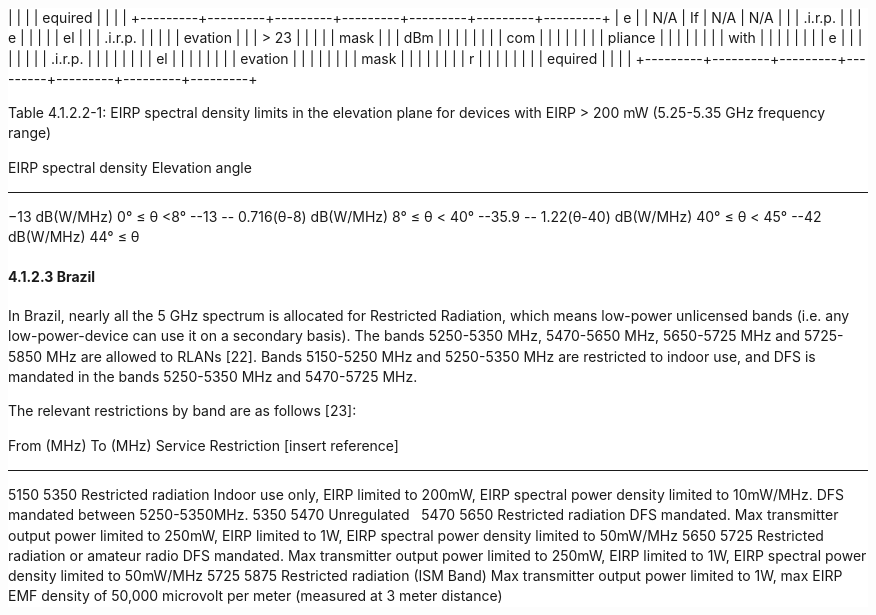 |         |         |         | equired |         |         |         |
+---------+---------+---------+---------+---------+---------+---------+
| e       |         | N/A     | If      | N/A     | N/A     |         |
| .i.r.p. |         |         | e       |         |         |         |
| el      |         |         | .i.r.p. |         |         |         |
| evation |         |         | \> 23   |         |         |         |
| mask    |         |         | dBm     |         |         |         |
|         |         |         | com     |         |         |         |
|         |         |         | pliance |         |         |         |
|         |         |         | with    |         |         |         |
|         |         |         | e       |         |         |         |
|         |         |         | .i.r.p. |         |         |         |
|         |         |         | el      |         |         |         |
|         |         |         | evation |         |         |         |
|         |         |         | mask    |         |         |         |
|         |         |         | r       |         |         |         |
|         |         |         | equired |         |         |         |
+---------+---------+---------+---------+---------+---------+---------+

Table 4.1.2.2-1: EIRP spectral density limits in the elevation plane for
devices with EIRP \> 200 mW (5.25-5.35 GHz frequency range)

  EIRP spectral density            Elevation angle
  -------------------------------- -----------------
  −13 dB(W/MHz)                    0° ≤ θ \<8°
  --13 -- 0.716(θ-8) dB(W/MHz)     8° ≤ θ \< 40°
  --35.9 -- 1.22(θ-40) dB(W/MHz)   40° ≤ θ \< 45°
  --42 dB(W/MHz)                   44° ≤ θ

#### 4.1.2.3 Brazil

In Brazil, nearly all the 5 GHz spectrum is allocated for Restricted
Radiation, which means low-power unlicensed bands (i.e. any
low-power-device can use it on a secondary basis). The bands 5250-5350
MHz, 5470-5650 MHz, 5650-5725 MHz and 5725-5850 MHz are allowed to RLANs
\[22\]. Bands 5150-5250 MHz and 5250-5350 MHz are restricted to indoor
use, and DFS is mandated in the bands 5250-5350 MHz and 5470-5725 MHz.

The relevant restrictions by band are as follows \[23\]:

  From (MHz)   To (MHz)   Service                                 Restriction \[insert reference\]
  ------------ ---------- --------------------------------------- ----------------------------------------------------------------------------------------------------------------------------------
  5150         5350       Restricted radiation                    Indoor use only, EIRP limited to 200mW, EIRP spectral power density limited to 10mW/MHz. DFS mandated between 5250-5350MHz.
  5350         5470       Unregulated                              
  5470         5650       Restricted radiation                    DFS mandated. Max transmitter output power limited to 250mW, EIRP limited to 1W, EIRP spectral power density limited to 50mW/MHz
  5650         5725       Restricted radiation or amateur radio   DFS mandated. Max transmitter output power limited to 250mW, EIRP limited to 1W, EIRP spectral power density limited to 50mW/MHz
  5725         5875       Restricted radiation (ISM Band)         Max transmitter output power limited to 1W, max EIRP EMF density of 50,000 microvolt per meter (measured at 3 meter distance)
